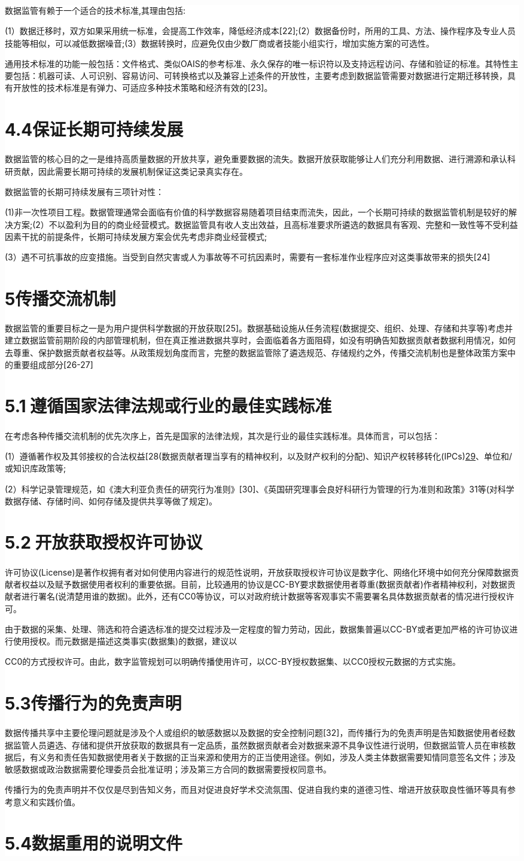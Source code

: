 数据监管有赖于一个适合的技术标准,其理由包括:

(1）数据迁移时，双方如果采用统一标准，会提高工作效率，降低经济成本[22];(2）数据备份时，所用的工具、方法、操作程序及专业人员技能等相似，可以减低数据噪音;(3）数据转换时，应避免仅由少数厂商或者技能小组实行，增加实施方案的可选性。

通用技术标准的功能一般包括：文件格式、类似OAIS的参考标准、永久保存的唯一标识符以及支持远程访问、存储和验证的标准。其特性主要包括：机器可读、人可识别、容易访问、可转换格式以及兼容上述条件的开放性，主要考虑到数据监管需要对数据进行定期迁移转换，具有开放性的技术标准是有弹力、可适应多种技术策略和经济有效的[23]。

# 4.4保证长期可持续发展

数据监管的核心目的之一是维持高质量数据的开放共享，避免重要数据的流失。数据开放获取能够让人们充分利用数据、进行溯源和承认科研贡献，因此需要长期可持续的发展机制保证这类记录真实存在。

数据监管的长期可持续发展有三项针对性：

(1)非一次性项目工程。数据管理通常会面临有价值的科学数据容易随着项目结束而流失，因此，一个长期可持续的数据监管机制是较好的解决方案;(2）不以盈利为目的的商业经营模式。数据监管具有收人支出效益，且高标准要求所遴选的数据具有客观、完整和一致性等不受利益因素干扰的前提条件，长期可持续发展方案会优先考虑非商业经营模式;

(3）遇不可抗事故的应变措施。当受到自然灾害或人为事故等不可抗因素时，需要有一套标准作业程序应对这类事故带来的损失[24]

# 5传播交流机制

数据监管的重要目标之一是为用户提供科学数据的开放获取[25]。数据基础设施从任务流程(数据提交、组织、处理、存储和共享等)考虑并建立数据监管前期阶段的内部管理机制，但在真正推进数据共享时，会面临着各方面阻碍，如没有明确告知数据贡献者数据利用情况，如何去尊重、保护数据贡献者权益等。从政策规划角度而言，完整的数据监管除了遴选规范、存储规约之外，传播交流机制也是整体政策方案中的重要组成部分[26-27]

# 5.1 遵循国家法律法规或行业的最佳实践标准

在考虑各种传播交流机制的优先次序上，首先是国家的法律法规，其次是行业的最佳实践标准。具体而言，可以包括：

(1）遵循著作权及其邻接权的合法权益[28(数据贡献者理当享有的精神权利，以及财产权利的分配)、知识产权转移转化(IPCs)[29](科研资助者和科研管理者对于产生市场价值的数据提供免费获取的要求)、单位和/或知识库政策等;

(2）科学记录管理规范，如《澳大利亚负责任的研究行为准则》[30]、《英国研究理事会良好科研行为管理的行为准则和政策》31等(对科学数据存储、存储时间、如何存储及提供共享等做了规定)。

# 5.2 开放获取授权许可协议

许可协议(License)是著作权拥有者对如何使用内容进行的规范性说明，开放获取授权许可协议是数字化、网络化环境中如何充分保障数据贡献者权益以及赋予数据使用者权利的重要依据。目前，比较通用的协议是CC-BY要求数据使用者尊重(数据贡献者)作者精神权利，对数据贡献者进行署名(说清楚用谁的数据)。此外，还有CC0等协议，可以对政府统计数据等客观事实不需要署名具体数据贡献者的情况进行授权许可。

由于数据的采集、处理、筛选和符合遴选标准的提交过程涉及一定程度的智力劳动，因此，数据集普遍以CC-BY或者更加严格的许可协议进行使用授权。而元数据是描述这类事实(数据集)的数据，建议以

CC0的方式授权许可。由此，数字监管规划可以明确传播使用许可，以CC-BY授权数据集、以CC0授权元数据的方式实施。

# 5.3传播行为的免责声明

数据传播共享中主要伦理问题就是涉及个人或组织的敏感数据以及数据的安全控制问题[32]，而传播行为的免责声明是告知数据使用者经数据监管人员遴选、存储和提供开放获取的数据具有一定品质，虽然数据贡献者会对数据来源不具争议性进行说明，但数据监管人员在审核数据后，有义务和责任告知数据使用者关于数据的正当来源和使用方的正当使用途径。例如，涉及人类主体数据需要知情同意签名文件；涉及敏感数据或政治数据需要伦理委员会批准证明；涉及第三方合同的数据需要授权同意书。

传播行为的免责声明并不仅仅是尽到告知义务，而且对促进良好学术交流氛围、促进自我约束的道德习性、增进开放获取良性循环等具有参考意义和实践价值。

# 5.4数据重用的说明文件
